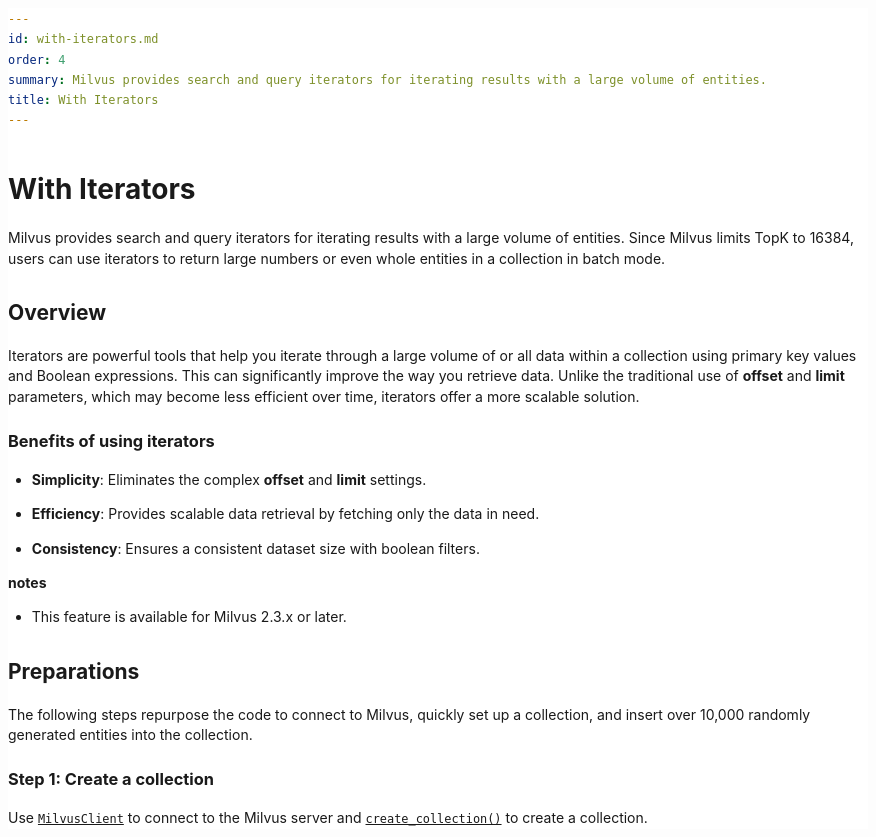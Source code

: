 ```yaml
---
id: with-iterators.md
order: 4
summary: Milvus provides search and query iterators for iterating results with a large volume of entities.
title: With Iterators
---
```


# With Iterators

Milvus provides search and query iterators for iterating results with a large volume of entities. Since Milvus limits TopK to 16384, users can use iterators to return large numbers or even whole entities in a collection in batch mode.

## Overview

Iterators are powerful tools that help you iterate through a large volume of or all data within a collection using primary key values and Boolean expressions. This can significantly improve the way you retrieve data. Unlike the traditional use of __offset__ and __limit__ parameters, which may become less efficient over time, iterators offer a more scalable solution.

### Benefits of using iterators

- __Simplicity__: Eliminates the complex __offset__ and __limit__ settings.

- __Efficiency__: Provides scalable data retrieval by fetching only the data in need.

- __Consistency__: Ensures a consistent dataset size with boolean filters.

<div class="admonition note">

<p><b>notes</b></p>

<ul>

<li>This feature is available for Milvus 2.3.x or later.</li>

</ul>

</div>

## Preparations

The following steps repurpose the code to connect to Milvus, quickly set up a collection, and insert over 10,000 randomly generated entities into the collection.

### Step 1: Create a collection

<div class="language-python">

Use [`MilvusClient`](https://milvus.io/api-reference/pymilvus/v2.4.x/MilvusClient/Client/MilvusClient.md) to connect to the Milvus server and [`create_collection()`](https://milvus.io/api-reference/pymilvus/v2.4.x/MilvusClient/Collections/create_collection.md) to create a collection.
